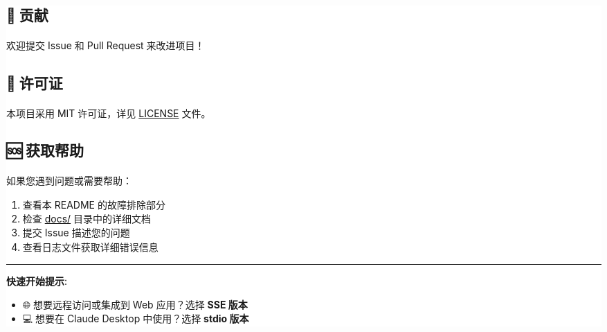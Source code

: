 ## 🤝 贡献

欢迎提交 Issue 和 Pull Request 来改进项目！

## 📄 许可证

本项目采用 MIT 许可证，详见 [LICENSE](./LICENSE) 文件。

## 🆘 获取帮助

如果您遇到问题或需要帮助：

1. 查看本 README 的故障排除部分
2. 检查 [docs/](docs/) 目录中的详细文档
3. 提交 Issue 描述您的问题
4. 查看日志文件获取详细错误信息

---

**快速开始提示**: 
- 🌐 想要远程访问或集成到 Web 应用？选择 **SSE 版本**
- 💻 想要在 Claude Desktop 中使用？选择 **stdio 版本**